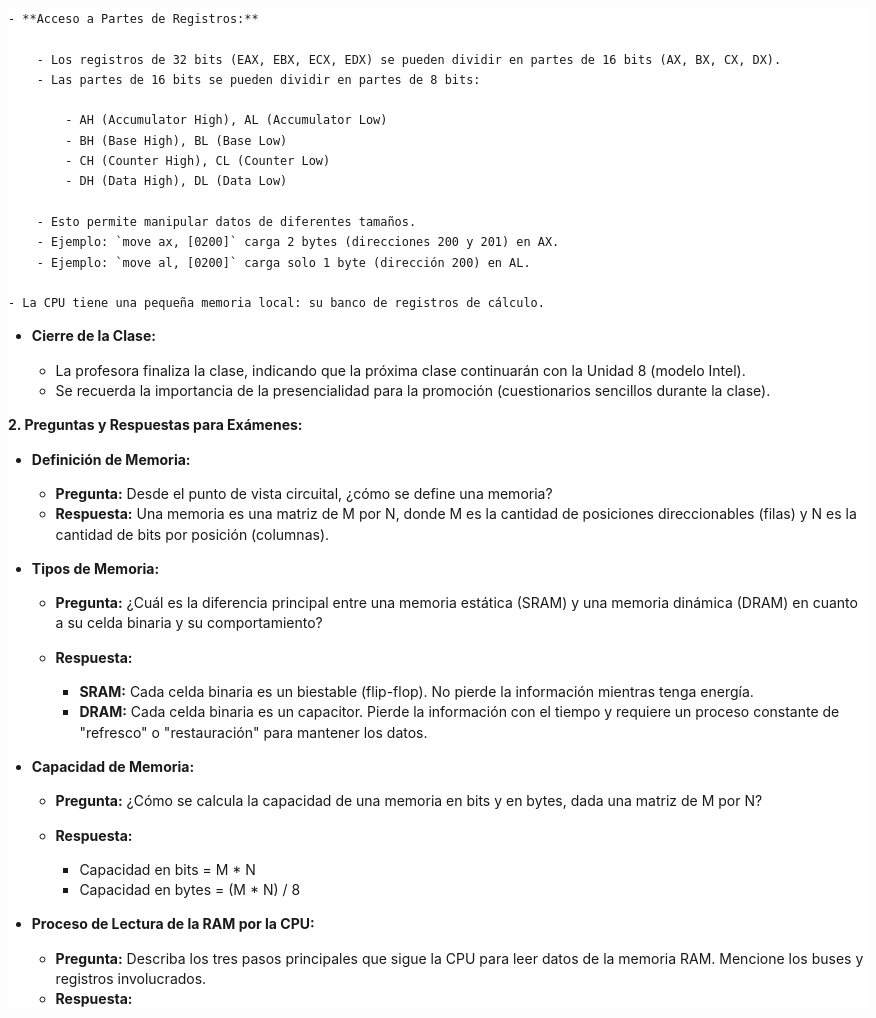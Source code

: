     - **Acceso a Partes de Registros:**
        
        - Los registros de 32 bits (EAX, EBX, ECX, EDX) se pueden dividir en partes de 16 bits (AX, BX, CX, DX).
        - Las partes de 16 bits se pueden dividir en partes de 8 bits:
            
            - AH (Accumulator High), AL (Accumulator Low)
            - BH (Base High), BL (Base Low)
            - CH (Counter High), CL (Counter Low)
            - DH (Data High), DL (Data Low)
            
        - Esto permite manipular datos de diferentes tamaños.
        - Ejemplo: `move ax, [0200]` carga 2 bytes (direcciones 200 y 201) en AX.
        - Ejemplo: `move al, [0200]` carga solo 1 byte (dirección 200) en AL.
        
    - La CPU tiene una pequeña memoria local: su banco de registros de cálculo.
    
- **Cierre de la Clase:**
    
    - La profesora finaliza la clase, indicando que la próxima clase continuarán con la Unidad 8 (modelo Intel).
    - Se recuerda la importancia de la presencialidad para la promoción (cuestionarios sencillos durante la clase).
    

**2. Preguntas y Respuestas para Exámenes:**

- **Definición de Memoria:**
    
    - **Pregunta:** Desde el punto de vista circuital, ¿cómo se define una memoria?
    - **Respuesta:** Una memoria es una matriz de M por N, donde M es la cantidad de posiciones direccionables (filas) y N es la cantidad de bits por posición (columnas).
    
- **Tipos de Memoria:**
    
    - **Pregunta:** ¿Cuál es la diferencia principal entre una memoria estática (SRAM) y una memoria dinámica (DRAM) en cuanto a su celda binaria y su comportamiento?
    - **Respuesta:**
        
        - **SRAM:** Cada celda binaria es un biestable (flip-flop). No pierde la información mientras tenga energía.
        - **DRAM:** Cada celda binaria es un capacitor. Pierde la información con el tiempo y requiere un proceso constante de "refresco" o "restauración" para mantener los datos.
        
    
- **Capacidad de Memoria:**
    
    - **Pregunta:** ¿Cómo se calcula la capacidad de una memoria en bits y en bytes, dada una matriz de M por N?
    - **Respuesta:**
        
        - Capacidad en bits = M * N
        - Capacidad en bytes = (M * N) / 8
        
    
- **Proceso de Lectura de la RAM por la CPU:**
    
    - **Pregunta:** Describa los tres pasos principales que sigue la CPU para leer datos de la memoria RAM. Mencione los buses y registros involucrados.
    - **Respuesta:**
        